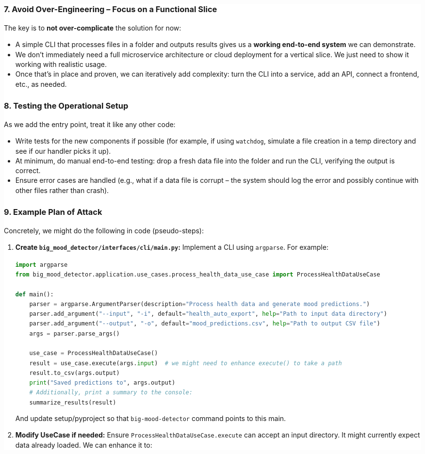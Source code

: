 ### 7. Avoid Over-Engineering – Focus on a Functional Slice

The key is to **not over-complicate** the solution for now:

* A simple CLI that processes files in a folder and outputs results gives us a **working end-to-end system** we can demonstrate.
* We don’t immediately need a full microservice architecture or cloud deployment for a vertical slice. We just need to show it working with realistic usage.
* Once that’s in place and proven, we can iteratively add complexity: turn the CLI into a service, add an API, connect a frontend, etc., as needed.

### 8. Testing the Operational Setup

As we add the entry point, treat it like any other code:

* Write tests for the new components if possible (for example, if using `watchdog`, simulate a file creation in a temp directory and see if our handler picks it up).
* At minimum, do manual end-to-end testing: drop a fresh data file into the folder and run the CLI, verifying the output is correct.
* Ensure error cases are handled (e.g., what if a data file is corrupt – the system should log the error and possibly continue with other files rather than crash).

### 9. Example Plan of Attack

Concretely, we might do the following in code (pseudo-steps):

1. **Create `big_mood_detector/interfaces/cli/main.py`:** Implement a CLI using `argparse`. For example:

   ```python
   import argparse
   from big_mood_detector.application.use_cases.process_health_data_use_case import ProcessHealthDataUseCase

   def main():
       parser = argparse.ArgumentParser(description="Process health data and generate mood predictions.")
       parser.add_argument("--input", "-i", default="health_auto_export", help="Path to input data directory")
       parser.add_argument("--output", "-o", default="mood_predictions.csv", help="Path to output CSV file")
       args = parser.parse_args()

       use_case = ProcessHealthDataUseCase()
       result = use_case.execute(args.input)  # we might need to enhance execute() to take a path
       result.to_csv(args.output)
       print("Saved predictions to", args.output)
       # Additionally, print a summary to the console:
       summarize_results(result)
   ```

   And update setup/pyproject so that `big-mood-detector` command points to this main.

2. **Modify UseCase if needed:** Ensure `ProcessHealthDataUseCase.execute` can accept an input directory. It might currently expect data already loaded. We can enhance it to:
